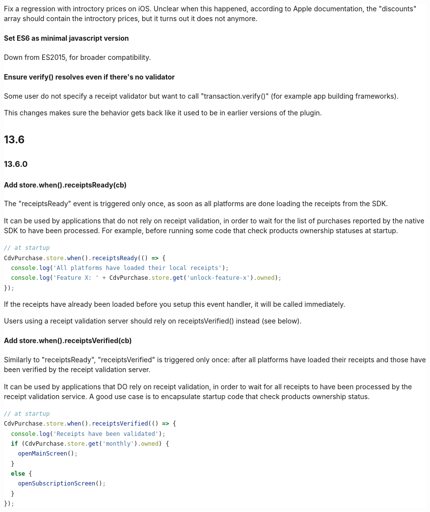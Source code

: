 Fix a regression with introctory prices on iOS. Unclear when this happened,
according to Apple documentation, the "discounts" array should contain the
introctory prices, but it turns out it does not anymore.

#### Set ES6 as minimal javascript version

Down from ES2015, for broader compatibility.

#### Ensure verify() resolves even if there's no validator

Some user do not specify a receipt validator but want to call
"transaction.verify()" (for example app building frameworks).

This changes makes sure the behavior gets back like it used to be in earlier
versions of the plugin.

## 13.6

### 13.6.0

#### Add store.when().receiptsReady(cb)

The "receiptsReady" event is triggered only once, as soon as all platforms are
done loading the receipts from the SDK.

It can be used by applications that do not rely on receipt validation, in order
to wait for the list of purchases reported by the native SDK to have been
processed. For example, before running some code that check products ownership
statuses at startup.

```ts
// at startup
CdvPurchase.store.when().receiptsReady(() => {
  console.log('All platforms have loaded their local receipts');
  console.log('Feature X: ' + CdvPurchase.store.get('unlock-feature-x').owned);
});
```

If the receipts have already been loaded before you setup this event handler,
it will be called immediately.

Users using a receipt validation server should rely on receiptsVerified()
instead (see below).

#### Add store.when().receiptsVerified(cb)

Similarly to "receiptsReady", "receiptsVerified" is triggered only once: after
all platforms have loaded their receipts and those have been verified by the
receipt validation server.

It can be used by applications that DO rely on receipt validation, in order to
wait for all receipts to have been processed by the receipt validation service.
A good use case is to encapsulate startup code that check products ownership
status.

```ts
// at startup
CdvPurchase.store.when().receiptsVerified(() => {
  console.log('Receipts have been validated');
  if (CdvPurchase.store.get('monthly').owned) {
    openMainScreen();
  }
  else {
    openSubscriptionScreen();
  }
});
```
